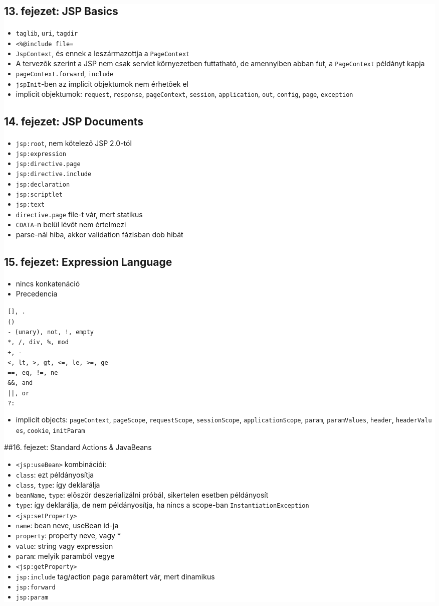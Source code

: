 ## 13. fejezet: JSP Basics
- `taglib`, `uri`, `tagdir`
- `<%@include file=`
- `JspContext`, és ennek a leszármazottja a `PageContext`
- A tervezõk szerint a JSP nem csak servlet környezetben futtatható, de amennyiben abban fut, a `PageContext` példányt kapja
- `pageContext.forward`, `include`
- `jspInit`-ben az implicit objektumok nem érhetõek el
- implicit objektumok: `request`, `response`, `pageContext`, `session`, `application`, `out`, `config`, `page`, `exception`

## 14. fejezet: JSP Documents
- `jsp:root`, nem kötelezõ JSP 2.0-tól
- `jsp:expression`
- `jsp:directive.page`
- `jsp:directive.include`
- `jsp:declaration`
- `jsp:scriptlet`
- `jsp:text`
- `directive.page` file-t vár, mert statikus
- `CDATA`-n belül lévõt nem értelmezi
- parse-nál hiba, akkor validation fázisban dob hibát

## 15. fejezet: Expression Language
- nincs konkatenáció
- Precedencia

```
 [], .
 ()
 - (unary), not, !, empty
 *, /, div, %, mod
 +, -
 <, lt, >, gt, <=, le, >=, ge
 ==, eq, !=, ne
 &&, and
 ||, or
 ?:
```

- implicit objects: `pageContext`, `pageScope`, `requestScope`, `sessionScope`, `applicationScope`, `param`, `paramValues`, `header`, `headerValues`, `cookie`, `initParam`

##16. fejezet: Standard Actions & JavaBeans
- `<jsp:useBean>` kombinációi:
 - `class`: ezt példányosítja
 - `class`, `type`: így deklarálja
 - `beanName`, `type`: elõször deszerializálni próbál, sikertelen esetben példányosít
 - `type`: így deklarálja, de nem példányosítja, ha nincs a scope-ban `InstantiationException`
- `<jsp:setProperty>`
 - `name`: bean neve, useBean id-ja
 - `property`: property neve, vagy *
 - `value`: string vagy expression
 - `param`: melyik paramból vegye
- `<jsp:getProperty>`
- `jsp:include` tag/action page paramétert vár, mert dinamikus
- `jsp:forward`
- `jsp:param`
